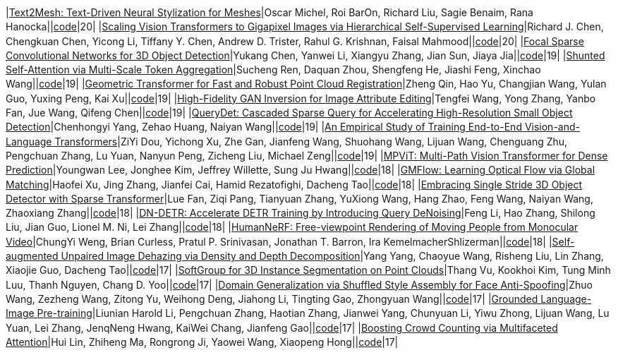 |[Text2Mesh: Text-Driven Neural Stylization for Meshes](https://doi.org/10.1109/CVPR52688.2022.01313)|Oscar Michel, Roi BarOn, Richard Liu, Sagie Benaim, Rana Hanocka||[code](https://paperswithcode.com/search?q_meta=&q_type=&q=Text2Mesh:+Text-Driven+Neural+Stylization+for+Meshes)|20|
|[Scaling Vision Transformers to Gigapixel Images via Hierarchical Self-Supervised Learning](https://doi.org/10.1109/CVPR52688.2022.01567)|Richard J. Chen, Chengkuan Chen, Yicong Li, Tiffany Y. Chen, Andrew D. Trister, Rahul G. Krishnan, Faisal Mahmood||[code](https://paperswithcode.com/search?q_meta=&q_type=&q=Scaling+Vision+Transformers+to+Gigapixel+Images+via+Hierarchical+Self-Supervised+Learning)|20|
|[Focal Sparse Convolutional Networks for 3D Object Detection](https://doi.org/10.1109/CVPR52688.2022.00535)|Yukang Chen, Yanwei Li, Xiangyu Zhang, Jian Sun, Jiaya Jia||[code](https://paperswithcode.com/search?q_meta=&q_type=&q=Focal+Sparse+Convolutional+Networks+for+3D+Object+Detection)|19|
|[Shunted Self-Attention via Multi-Scale Token Aggregation](https://doi.org/10.1109/CVPR52688.2022.01058)|Sucheng Ren, Daquan Zhou, Shengfeng He, Jiashi Feng, Xinchao Wang||[code](https://paperswithcode.com/search?q_meta=&q_type=&q=Shunted+Self-Attention+via+Multi-Scale+Token+Aggregation)|19|
|[Geometric Transformer for Fast and Robust Point Cloud Registration](https://doi.org/10.1109/CVPR52688.2022.01086)|Zheng Qin, Hao Yu, Changjian Wang, Yulan Guo, Yuxing Peng, Kai Xu||[code](https://paperswithcode.com/search?q_meta=&q_type=&q=Geometric+Transformer+for+Fast+and+Robust+Point+Cloud+Registration)|19|
|[High-Fidelity GAN Inversion for Image Attribute Editing](https://doi.org/10.1109/CVPR52688.2022.01109)|Tengfei Wang, Yong Zhang, Yanbo Fan, Jue Wang, Qifeng Chen||[code](https://paperswithcode.com/search?q_meta=&q_type=&q=High-Fidelity+GAN+Inversion+for+Image+Attribute+Editing)|19|
|[QueryDet: Cascaded Sparse Query for Accelerating High-Resolution Small Object Detection](https://doi.org/10.1109/CVPR52688.2022.01330)|Chenhongyi Yang, Zehao Huang, Naiyan Wang||[code](https://paperswithcode.com/search?q_meta=&q_type=&q=QueryDet:+Cascaded+Sparse+Query+for+Accelerating+High-Resolution+Small+Object+Detection)|19|
|[An Empirical Study of Training End-to-End Vision-and-Language Transformers](https://doi.org/10.1109/CVPR52688.2022.01763)|ZiYi Dou, Yichong Xu, Zhe Gan, Jianfeng Wang, Shuohang Wang, Lijuan Wang, Chenguang Zhu, Pengchuan Zhang, Lu Yuan, Nanyun Peng, Zicheng Liu, Michael Zeng||[code](https://paperswithcode.com/search?q_meta=&q_type=&q=An+Empirical+Study+of+Training+End-to-End+Vision-and-Language+Transformers)|19|
|[MPViT: Multi-Path Vision Transformer for Dense Prediction](https://doi.org/10.1109/CVPR52688.2022.00714)|Youngwan Lee, Jonghee Kim, Jeffrey Willette, Sung Ju Hwang||[code](https://paperswithcode.com/search?q_meta=&q_type=&q=MPViT:+Multi-Path+Vision+Transformer+for+Dense+Prediction)|18|
|[GMFlow: Learning Optical Flow via Global Matching](https://doi.org/10.1109/CVPR52688.2022.00795)|Haofei Xu, Jing Zhang, Jianfei Cai, Hamid Rezatofighi, Dacheng Tao||[code](https://paperswithcode.com/search?q_meta=&q_type=&q=GMFlow:+Learning+Optical+Flow+via+Global+Matching)|18|
|[Embracing Single Stride 3D Object Detector with Sparse Transformer](https://doi.org/10.1109/CVPR52688.2022.00827)|Lue Fan, Ziqi Pang, Tianyuan Zhang, YuXiong Wang, Hang Zhao, Feng Wang, Naiyan Wang, Zhaoxiang Zhang||[code](https://paperswithcode.com/search?q_meta=&q_type=&q=Embracing+Single+Stride+3D+Object+Detector+with+Sparse+Transformer)|18|
|[DN-DETR: Accelerate DETR Training by Introducing Query DeNoising](https://doi.org/10.1109/CVPR52688.2022.01325)|Feng Li, Hao Zhang, Shilong Liu, Jian Guo, Lionel M. Ni, Lei Zhang||[code](https://paperswithcode.com/search?q_meta=&q_type=&q=DN-DETR:+Accelerate+DETR+Training+by+Introducing+Query+DeNoising)|18|
|[HumanNeRF: Free-viewpoint Rendering of Moving People from Monocular Video](https://doi.org/10.1109/CVPR52688.2022.01573)|ChungYi Weng, Brian Curless, Pratul P. Srinivasan, Jonathan T. Barron, Ira KemelmacherShlizerman||[code](https://paperswithcode.com/search?q_meta=&q_type=&q=HumanNeRF:+Free-viewpoint+Rendering+of+Moving+People+from+Monocular+Video)|18|
|[Self-augmented Unpaired Image Dehazing via Density and Depth Decomposition](https://doi.org/10.1109/CVPR52688.2022.00208)|Yang Yang, Chaoyue Wang, Risheng Liu, Lin Zhang, Xiaojie Guo, Dacheng Tao||[code](https://paperswithcode.com/search?q_meta=&q_type=&q=Self-augmented+Unpaired+Image+Dehazing+via+Density+and+Depth+Decomposition)|17|
|[SoftGroup for 3D Instance Segmentation on Point Clouds](https://doi.org/10.1109/CVPR52688.2022.00273)|Thang Vu, Kookhoi Kim, Tung Minh Luu, Thanh Nguyen, Chang D. Yoo||[code](https://paperswithcode.com/search?q_meta=&q_type=&q=SoftGroup+for+3D+Instance+Segmentation+on+Point+Clouds)|17|
|[Domain Generalization via Shuffled Style Assembly for Face Anti-Spoofing](https://doi.org/10.1109/CVPR52688.2022.00409)|Zhuo Wang, Zezheng Wang, Zitong Yu, Weihong Deng, Jiahong Li, Tingting Gao, Zhongyuan Wang||[code](https://paperswithcode.com/search?q_meta=&q_type=&q=Domain+Generalization+via+Shuffled+Style+Assembly+for+Face+Anti-Spoofing)|17|
|[Grounded Language-Image Pre-training](https://doi.org/10.1109/CVPR52688.2022.01069)|Liunian Harold Li, Pengchuan Zhang, Haotian Zhang, Jianwei Yang, Chunyuan Li, Yiwu Zhong, Lijuan Wang, Lu Yuan, Lei Zhang, JenqNeng Hwang, KaiWei Chang, Jianfeng Gao||[code](https://paperswithcode.com/search?q_meta=&q_type=&q=Grounded+Language-Image+Pre-training)|17|
|[Boosting Crowd Counting via Multifaceted Attention](https://doi.org/10.1109/CVPR52688.2022.01901)|Hui Lin, Zhiheng Ma, Rongrong Ji, Yaowei Wang, Xiaopeng Hong||[code](https://paperswithcode.com/search?q_meta=&q_type=&q=Boosting+Crowd+Counting+via+Multifaceted+Attention)|17|